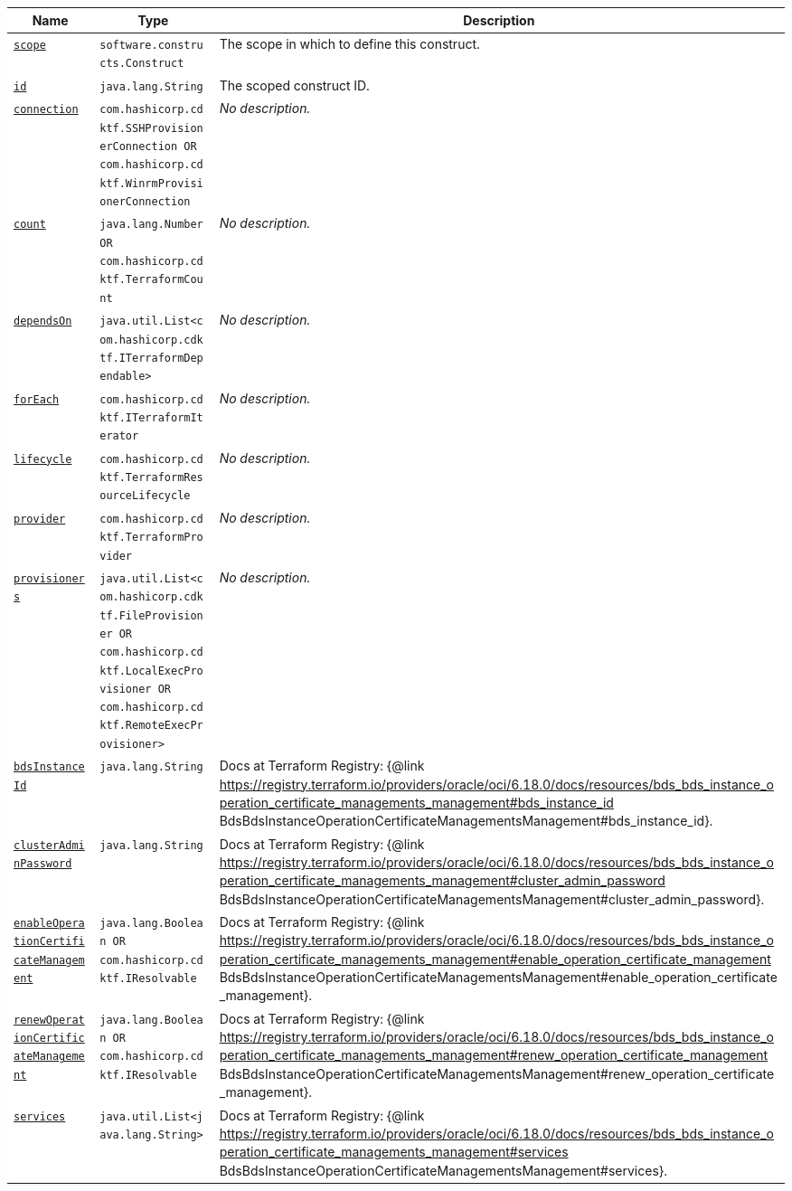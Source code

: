 | **Name** | **Type** | **Description** |
| --- | --- | --- |
| <code><a href="#rhizo-co-terraform-provider-oci.bdsBdsInstanceOperationCertificateManagementsManagement.BdsBdsInstanceOperationCertificateManagementsManagement.Initializer.parameter.scope">scope</a></code> | <code>software.constructs.Construct</code> | The scope in which to define this construct. |
| <code><a href="#rhizo-co-terraform-provider-oci.bdsBdsInstanceOperationCertificateManagementsManagement.BdsBdsInstanceOperationCertificateManagementsManagement.Initializer.parameter.id">id</a></code> | <code>java.lang.String</code> | The scoped construct ID. |
| <code><a href="#rhizo-co-terraform-provider-oci.bdsBdsInstanceOperationCertificateManagementsManagement.BdsBdsInstanceOperationCertificateManagementsManagement.Initializer.parameter.connection">connection</a></code> | <code>com.hashicorp.cdktf.SSHProvisionerConnection OR com.hashicorp.cdktf.WinrmProvisionerConnection</code> | *No description.* |
| <code><a href="#rhizo-co-terraform-provider-oci.bdsBdsInstanceOperationCertificateManagementsManagement.BdsBdsInstanceOperationCertificateManagementsManagement.Initializer.parameter.count">count</a></code> | <code>java.lang.Number OR com.hashicorp.cdktf.TerraformCount</code> | *No description.* |
| <code><a href="#rhizo-co-terraform-provider-oci.bdsBdsInstanceOperationCertificateManagementsManagement.BdsBdsInstanceOperationCertificateManagementsManagement.Initializer.parameter.dependsOn">dependsOn</a></code> | <code>java.util.List<com.hashicorp.cdktf.ITerraformDependable></code> | *No description.* |
| <code><a href="#rhizo-co-terraform-provider-oci.bdsBdsInstanceOperationCertificateManagementsManagement.BdsBdsInstanceOperationCertificateManagementsManagement.Initializer.parameter.forEach">forEach</a></code> | <code>com.hashicorp.cdktf.ITerraformIterator</code> | *No description.* |
| <code><a href="#rhizo-co-terraform-provider-oci.bdsBdsInstanceOperationCertificateManagementsManagement.BdsBdsInstanceOperationCertificateManagementsManagement.Initializer.parameter.lifecycle">lifecycle</a></code> | <code>com.hashicorp.cdktf.TerraformResourceLifecycle</code> | *No description.* |
| <code><a href="#rhizo-co-terraform-provider-oci.bdsBdsInstanceOperationCertificateManagementsManagement.BdsBdsInstanceOperationCertificateManagementsManagement.Initializer.parameter.provider">provider</a></code> | <code>com.hashicorp.cdktf.TerraformProvider</code> | *No description.* |
| <code><a href="#rhizo-co-terraform-provider-oci.bdsBdsInstanceOperationCertificateManagementsManagement.BdsBdsInstanceOperationCertificateManagementsManagement.Initializer.parameter.provisioners">provisioners</a></code> | <code>java.util.List<com.hashicorp.cdktf.FileProvisioner OR com.hashicorp.cdktf.LocalExecProvisioner OR com.hashicorp.cdktf.RemoteExecProvisioner></code> | *No description.* |
| <code><a href="#rhizo-co-terraform-provider-oci.bdsBdsInstanceOperationCertificateManagementsManagement.BdsBdsInstanceOperationCertificateManagementsManagement.Initializer.parameter.bdsInstanceId">bdsInstanceId</a></code> | <code>java.lang.String</code> | Docs at Terraform Registry: {@link https://registry.terraform.io/providers/oracle/oci/6.18.0/docs/resources/bds_bds_instance_operation_certificate_managements_management#bds_instance_id BdsBdsInstanceOperationCertificateManagementsManagement#bds_instance_id}. |
| <code><a href="#rhizo-co-terraform-provider-oci.bdsBdsInstanceOperationCertificateManagementsManagement.BdsBdsInstanceOperationCertificateManagementsManagement.Initializer.parameter.clusterAdminPassword">clusterAdminPassword</a></code> | <code>java.lang.String</code> | Docs at Terraform Registry: {@link https://registry.terraform.io/providers/oracle/oci/6.18.0/docs/resources/bds_bds_instance_operation_certificate_managements_management#cluster_admin_password BdsBdsInstanceOperationCertificateManagementsManagement#cluster_admin_password}. |
| <code><a href="#rhizo-co-terraform-provider-oci.bdsBdsInstanceOperationCertificateManagementsManagement.BdsBdsInstanceOperationCertificateManagementsManagement.Initializer.parameter.enableOperationCertificateManagement">enableOperationCertificateManagement</a></code> | <code>java.lang.Boolean OR com.hashicorp.cdktf.IResolvable</code> | Docs at Terraform Registry: {@link https://registry.terraform.io/providers/oracle/oci/6.18.0/docs/resources/bds_bds_instance_operation_certificate_managements_management#enable_operation_certificate_management BdsBdsInstanceOperationCertificateManagementsManagement#enable_operation_certificate_management}. |
| <code><a href="#rhizo-co-terraform-provider-oci.bdsBdsInstanceOperationCertificateManagementsManagement.BdsBdsInstanceOperationCertificateManagementsManagement.Initializer.parameter.renewOperationCertificateManagement">renewOperationCertificateManagement</a></code> | <code>java.lang.Boolean OR com.hashicorp.cdktf.IResolvable</code> | Docs at Terraform Registry: {@link https://registry.terraform.io/providers/oracle/oci/6.18.0/docs/resources/bds_bds_instance_operation_certificate_managements_management#renew_operation_certificate_management BdsBdsInstanceOperationCertificateManagementsManagement#renew_operation_certificate_management}. |
| <code><a href="#rhizo-co-terraform-provider-oci.bdsBdsInstanceOperationCertificateManagementsManagement.BdsBdsInstanceOperationCertificateManagementsManagement.Initializer.parameter.services">services</a></code> | <code>java.util.List<java.lang.String></code> | Docs at Terraform Registry: {@link https://registry.terraform.io/providers/oracle/oci/6.18.0/docs/resources/bds_bds_instance_operation_certificate_managements_management#services BdsBdsInstanceOperationCertificateManagementsManagement#services}. |